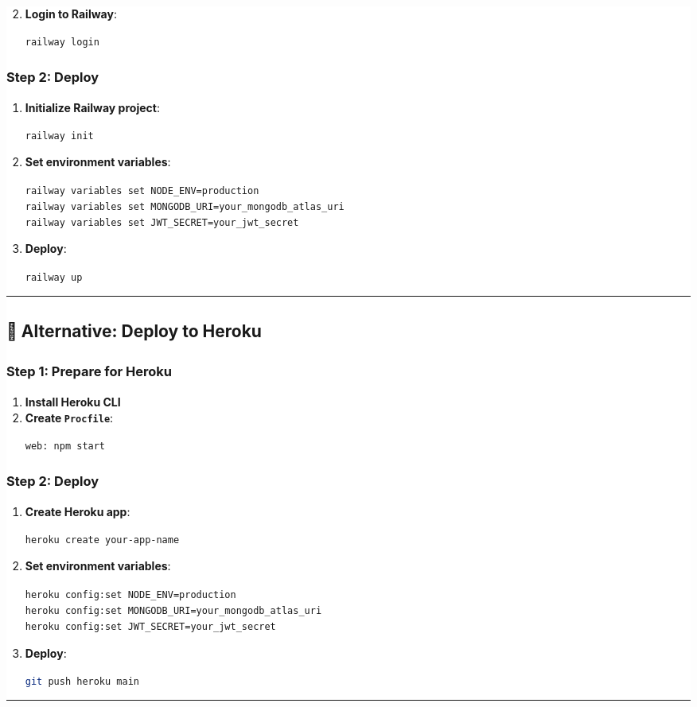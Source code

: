 2. **Login to Railway**:
   ```bash
   railway login
   ```

### Step 2: Deploy

1. **Initialize Railway project**:
   ```bash
   railway init
   ```

2. **Set environment variables**:
   ```bash
   railway variables set NODE_ENV=production
   railway variables set MONGODB_URI=your_mongodb_atlas_uri
   railway variables set JWT_SECRET=your_jwt_secret
   ```

3. **Deploy**:
   ```bash
   railway up
   ```

---

## 🚀 Alternative: Deploy to Heroku

### Step 1: Prepare for Heroku

1. **Install Heroku CLI**
2. **Create `Procfile`**:
   ```
   web: npm start
   ```

### Step 2: Deploy

1. **Create Heroku app**:
   ```bash
   heroku create your-app-name
   ```

2. **Set environment variables**:
   ```bash
   heroku config:set NODE_ENV=production
   heroku config:set MONGODB_URI=your_mongodb_atlas_uri
   heroku config:set JWT_SECRET=your_jwt_secret
   ```

3. **Deploy**:
   ```bash
   git push heroku main
   ```

---
